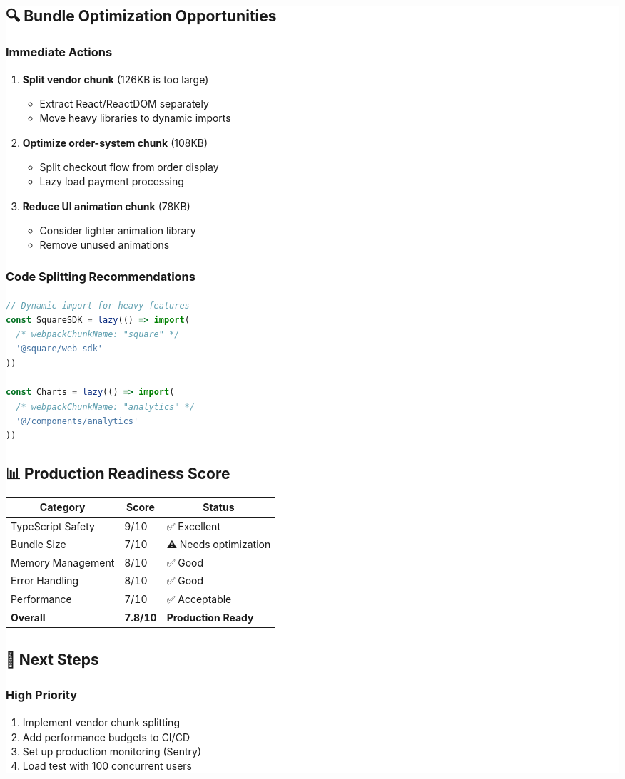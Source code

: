## 🔍 Bundle Optimization Opportunities

### Immediate Actions
1. **Split vendor chunk** (126KB is too large)
   - Extract React/ReactDOM separately
   - Move heavy libraries to dynamic imports

2. **Optimize order-system chunk** (108KB)
   - Split checkout flow from order display
   - Lazy load payment processing

3. **Reduce UI animation chunk** (78KB)
   - Consider lighter animation library
   - Remove unused animations

### Code Splitting Recommendations
```javascript
// Dynamic import for heavy features
const SquareSDK = lazy(() => import(
  /* webpackChunkName: "square" */ 
  '@square/web-sdk'
))

const Charts = lazy(() => import(
  /* webpackChunkName: "analytics" */ 
  '@/components/analytics'
))
```

## 📊 Production Readiness Score

| Category | Score | Status |
|----------|-------|--------|
| TypeScript Safety | 9/10 | ✅ Excellent |
| Bundle Size | 7/10 | ⚠️ Needs optimization |
| Memory Management | 8/10 | ✅ Good |
| Error Handling | 8/10 | ✅ Good |
| Performance | 7/10 | ✅ Acceptable |
| **Overall** | **7.8/10** | **Production Ready** |

## 🚀 Next Steps

### High Priority
1. Implement vendor chunk splitting
2. Add performance budgets to CI/CD
3. Set up production monitoring (Sentry)
4. Load test with 100 concurrent users

